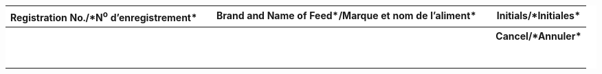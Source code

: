 </td>
</tr>
</table>

<table>
<tr>
<th>Registration No./*N<sup>o</sup> d’enregistrement*</th>
<th></th>
<th>Brand and Name of Feed*/Marque et nom de l’aliment*</th>
<th></th>
<th>Initials/*Initiales*</th>
</tr>
<tr>
<th></th>
<th></th>
<th></th>
<th></th>
<th>Cancel/*Annuler*</th>
</tr>
<tr>
<td></td>
<td></td>
<td></td>
<td></td>
<td></td>
</tr>
<tr>
<td></td>
<td></td>
<td></td>
<td></td>
<td></td>
</tr>
<tr>
<td></td>
<td></td>
<td></td>
<td></td>
<td></td>
</tr>
<tr>
<td></td>
<td></td>
<td></td>
<td></td>
<td></td>
</tr>
<tr>
<td></td>
<td></td>
<td></td>
<td></td>
<td></td>
</tr>
<tr>
<td></td>
<td></td>
<td></td>
<td></td>
<td></td>
</tr>
</table>
